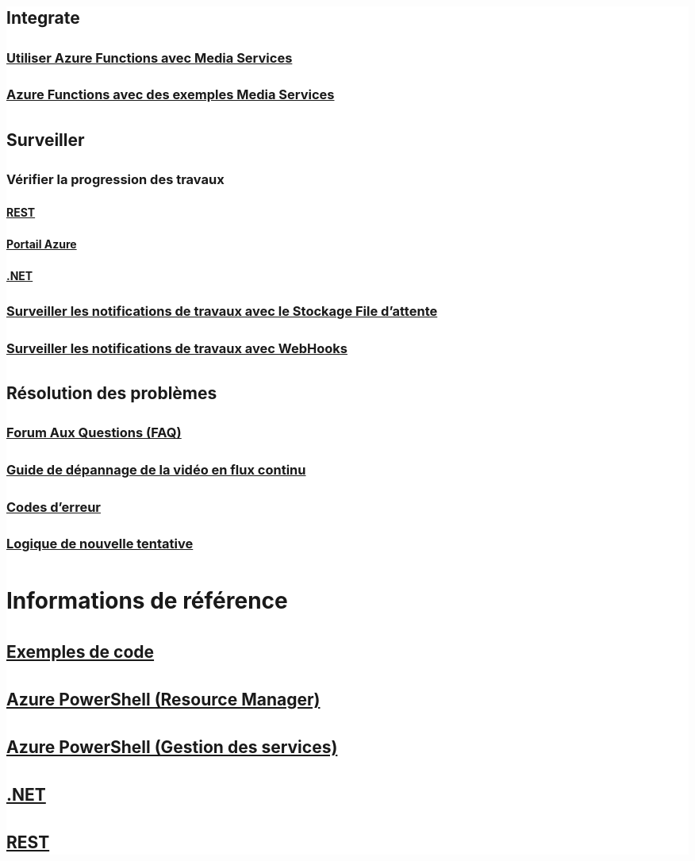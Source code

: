 ## Integrate
### [Utiliser Azure Functions avec Media Services](media-services-dotnet-how-to-use-azure-functions.md)
### [Azure Functions avec des exemples Media Services](https://github.com/Azure-Samples/media-services-dotnet-functions-integration)

## Surveiller
### Vérifier la progression des travaux
#### [REST](media-services-rest-check-job-progress.md)
#### [Portail Azure](media-services-portal-check-job-progress.md)
#### [.NET](media-services-check-job-progress.md)
### [Surveiller les notifications de travaux avec le Stockage File d’attente](media-services-dotnet-check-job-progress-with-queues.md)
### [Surveiller les notifications de travaux avec WebHooks](media-services-dotnet-check-job-progress-with-webhooks.md)

## Résolution des problèmes
### [Forum Aux Questions (FAQ)](media-services-frequently-asked-questions.md)
### [Guide de dépannage de la vidéo en flux continu](media-services-troubleshooting-live-streaming.md)
### [Codes d’erreur](media-services-error-codes.md)
### [Logique de nouvelle tentative](media-services-retry-logic-in-dotnet-sdk.md)

# Informations de référence
## [Exemples de code](https://azure.microsoft.com/en-us/resources/samples/?service=media-services)
## [Azure PowerShell (Resource Manager)](/powershell/module/azurerm.media)
## [Azure PowerShell (Gestion des services)](/powershell/module/azure/?view=azuresmps-3.7.0)
## [.NET](/dotnet/api/microsoft.windowsazure.mediaservices.client)
## [REST](/rest/api/media/mediaservice)  
